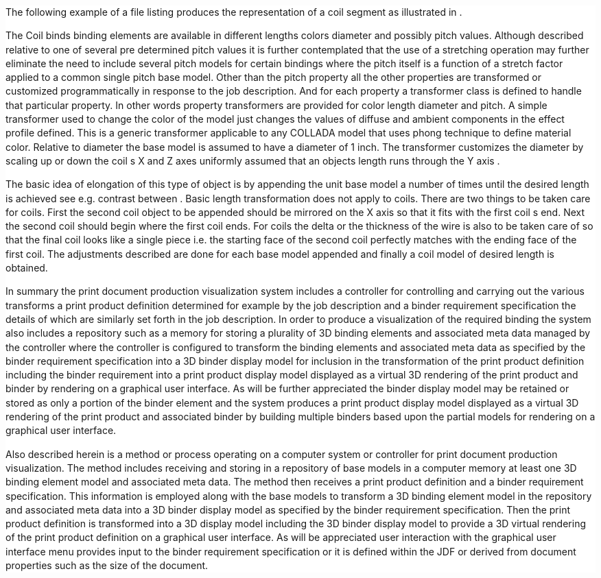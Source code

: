 The following example of a file listing produces the representation of a coil segment as illustrated in .

The Coil binds binding elements are available in different lengths colors diameter and possibly pitch values. Although described relative to one of several pre determined pitch values it is further contemplated that the use of a stretching operation may further eliminate the need to include several pitch models for certain bindings where the pitch itself is a function of a stretch factor applied to a common single pitch base model. Other than the pitch property all the other properties are transformed or customized programmatically in response to the job description. And for each property a transformer class is defined to handle that particular property. In other words property transformers are provided for color length diameter and pitch. A simple transformer used to change the color of the model just changes the values of diffuse and ambient components in the effect profile defined. This is a generic transformer applicable to any COLLADA model that uses phong technique to define material color. Relative to diameter the base model is assumed to have a diameter of 1 inch. The transformer customizes the diameter by scaling up or down the coil s X and Z axes uniformly assumed that an objects length runs through the Y axis .

The basic idea of elongation of this type of object is by appending the unit base model a number of times until the desired length is achieved see e.g. contrast between . Basic length transformation does not apply to coils. There are two things to be taken care for coils. First the second coil object to be appended should be mirrored on the X axis so that it fits with the first coil s end. Next the second coil should begin where the first coil ends. For coils the delta or the thickness of the wire is also to be taken care of so that the final coil looks like a single piece i.e. the starting face of the second coil perfectly matches with the ending face of the first coil. The adjustments described are done for each base model appended and finally a coil model of desired length is obtained.

In summary the print document production visualization system includes a controller for controlling and carrying out the various transforms a print product definition determined for example by the job description and a binder requirement specification the details of which are similarly set forth in the job description. In order to produce a visualization of the required binding the system also includes a repository such as a memory for storing a plurality of 3D binding elements and associated meta data managed by the controller where the controller is configured to transform the binding elements and associated meta data as specified by the binder requirement specification into a 3D binder display model for inclusion in the transformation of the print product definition including the binder requirement into a print product display model displayed as a virtual 3D rendering of the print product and binder by rendering on a graphical user interface. As will be further appreciated the binder display model may be retained or stored as only a portion of the binder element and the system produces a print product display model displayed as a virtual 3D rendering of the print product and associated binder by building multiple binders based upon the partial models for rendering on a graphical user interface.

Also described herein is a method or process operating on a computer system or controller for print document production visualization. The method includes receiving and storing in a repository of base models in a computer memory at least one 3D binding element model and associated meta data. The method then receives a print product definition and a binder requirement specification. This information is employed along with the base models to transform a 3D binding element model in the repository and associated meta data into a 3D binder display model as specified by the binder requirement specification. Then the print product definition is transformed into a 3D display model including the 3D binder display model to provide a 3D virtual rendering of the print product definition on a graphical user interface. As will be appreciated user interaction with the graphical user interface menu provides input to the binder requirement specification or it is defined within the JDF or derived from document properties such as the size of the document.
